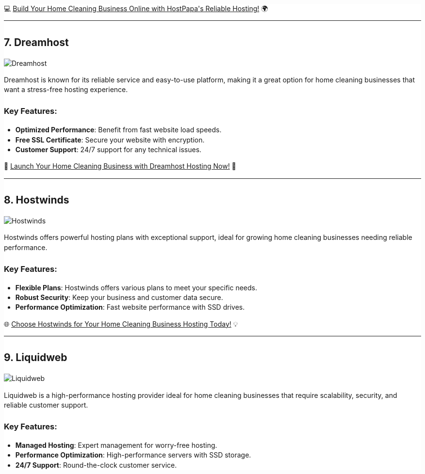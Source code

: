 💻 [Build Your Home Cleaning Business Online with HostPapa's Reliable Hosting!](https://snipitx.com/hostpapa-jy) 🌍

---

## 7. Dreamhost

![Dreamhost](https://i.imgur.com/rXIg8ip.jpeg "Dreamhost Hosting")

Dreamhost is known for its reliable service and easy-to-use platform, making it a great option for home cleaning businesses that want a stress-free hosting experience.

### Key Features:
- **Optimized Performance**: Benefit from fast website load speeds.
- **Free SSL Certificate**: Secure your website with encryption.
- **Customer Support**: 24/7 support for any technical issues.

🔑 [Launch Your Home Cleaning Business with Dreamhost Hosting Now!](https://snipitx.com/dreamhost-jy) 🚀

---

## 8. Hostwinds

![Hostwinds](https://i.imgur.com/53aSNXx.jpeg "Hostwinds Hosting")

Hostwinds offers powerful hosting plans with exceptional support, ideal for growing home cleaning businesses needing reliable performance.

### Key Features:
- **Flexible Plans**: Hostwinds offers various plans to meet your specific needs.
- **Robust Security**: Keep your business and customer data secure.
- **Performance Optimization**: Fast website performance with SSD drives.

🌐 [Choose Hostwinds for Your Home Cleaning Business Hosting Today!](https://snipitx.com/hostwinds-jy) 💡

---

## 9. Liquidweb

![Liquidweb](https://i.imgur.com/4IvT9SC.jpeg "Liquidweb Hosting")

Liquidweb is a high-performance hosting provider ideal for home cleaning businesses that require scalability, security, and reliable customer support.

### Key Features:
- **Managed Hosting**: Expert management for worry-free hosting.
- **Performance Optimization**: High-performance servers with SSD storage.
- **24/7 Support**: Round-the-clock customer service.
